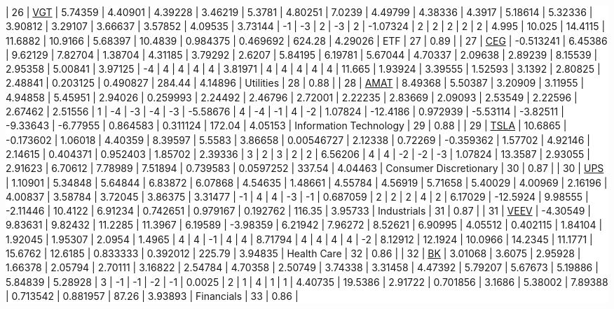 |  26 | [VGT](https://finance.yahoo.com/quote/VGT/financials)     |   5.74359    |        4.40901    |      4.39228     |         3.46219   |        5.3781    |   4.80251   |  7.0239     |        4.49799    |        4.38336   |       4.3917      |       5.18614    |  5.32336   |  3.90812    |        3.29107   |     3.66637     |       3.57852    |      4.09535    |  3.73144     |        -1 |                -3 |                2 |                -3 |                2 |  -1.07324   |         2 |                 2 |                2 |                 2 |                2 |  4.995     |  10.025    |        14.4115    |      11.6882     |        10.9166    |      5.68397     | 10.4839    |         0.984375  | 0.469692   |  624.28  |  4.29026    | ETF                    |     27 |           0.89 |
|  27 | [CEG](https://finance.yahoo.com/quote/CEG/financials)     |  -0.513241   |        6.45386    |      9.62129     |         7.82704   |        1.38704   |   4.31185   |  3.79292    |        2.6207     |        5.84195   |       6.19781     |       5.67044    |  4.70337   |  2.09638    |        2.89239   |     8.15539     |       2.95358    |      5.00841    |  3.97125     |        -4 |                 4 |                4 |                 4 |                4 |   3.81971   |         4 |                 4 |                4 |                 4 |                4 | 11.665     |   1.93924  |         3.39555   |       1.52593    |         3.1392    |      2.80825     |  2.48841   |         0.203125  | 0.490827   |  284.44  |  4.14896    | Utilities              |     28 |           0.88 |
|  28 | [AMAT](https://finance.yahoo.com/quote/AMAT/financials)   |   8.49368    |        5.50387    |      3.20909     |         3.11955   |        4.94858   |   5.45951   |  2.94026    |        0.259993   |        2.24492   |       2.46796     |       2.72001    |  2.22235   |  2.83669    |        2.09093   |     2.53549     |       2.22596    |      2.67462    |  2.51556     |         1 |                -4 |               -3 |                -4 |               -3 |  -5.58676   |         4 |                -4 |               -1 |                 4 |               -2 |  1.07824   | -12.4186   |         0.972939  |      -5.53114    |        -3.82511   |     -9.33643     | -6.77955   |         0.864583  | 0.311124   |  172.04  |  4.05153    | Information Technology |     29 |           0.88 |
|  29 | [TSLA](https://finance.yahoo.com/quote/TSLA/financials)   |  10.6865     |       -0.173602   |      1.06018     |         4.40359   |        8.39597   |   5.5583    |  3.86658    |        0.00546727 |        2.12338   |       0.72269     |      -0.359362   |  1.57702   |  4.92146    |        2.14615   |     0.404371    |       0.952403   |      1.85702    |  2.39336     |         3 |                 2 |                3 |                 2 |                2 |   6.56206   |         4 |                 4 |               -2 |                -2 |               -3 |  1.07824   |  13.3587   |         2.93055   |       2.91623    |         6.70612   |      7.78989     |  7.51894   |         0.739583  | 0.0597252  |  337.54  |  4.04463    | Consumer Discretionary |     30 |           0.87 |
|  30 | [UPS](https://finance.yahoo.com/quote/UPS/financials)     |   1.10901    |        5.34848    |      5.64844     |         6.83872   |        6.07868   |   4.54635   |  1.48661    |        4.55784    |        4.56919   |       5.71658     |       5.40029    |  4.00969   |  2.16196    |        4.00837   |     3.58784     |       3.72045    |      3.86375    |  3.31477     |        -1 |                 4 |                4 |                -3 |               -1 |   0.687059  |         2 |                 2 |                2 |                 4 |                2 |  6.17029   | -12.5924   |         9.98555   |      -2.11446    |        10.4122    |      6.91234     |  0.742651  |         0.979167  | 0.192762   |  116.35  |  3.95733    | Industrials            |     31 |           0.87 |
|  31 | [VEEV](https://finance.yahoo.com/quote/VEEV/financials)   |  -4.30549    |        9.83631    |      9.82432     |        11.2285    |       11.3967    |   6.19589   | -3.98359    |        6.21942    |        7.96272   |       8.52621     |       6.90995    |  4.05512   |  0.402115   |        1.84104   |     1.92045     |       1.95307    |      2.0954     |  1.4965      |         4 |                 4 |               -1 |                 4 |                4 |   8.71794   |         4 |                 4 |                4 |                 4 |               -2 |  8.12912   |  12.1924   |        10.0966    |      14.2345     |        11.1771    |     15.6762      | 12.6185    |         0.833333  | 0.392012   |  225.79  |  3.94835    | Health Care            |     32 |           0.86 |
|  32 | [BK](https://finance.yahoo.com/quote/BK/financials)       |   3.01068    |        3.6075     |      2.95928     |         1.66378   |        2.05794   |   2.70111   |  3.16822    |        2.54784    |        4.70358   |       2.50749     |       3.74338    |  3.31458   |  4.47392    |        5.79207   |     5.67673     |       5.19886    |      5.84839    |  5.28928     |         3 |                -1 |               -1 |                -2 |               -1 |   0.0025    |         2 |                 1 |                4 |                 1 |                1 |  4.40735   |  19.5386   |         2.91722   |       0.701856   |         3.1686    |      5.38002     |  7.89388   |         0.713542  | 0.881957   |   87.26  |  3.93893    | Financials             |     33 |           0.86 |